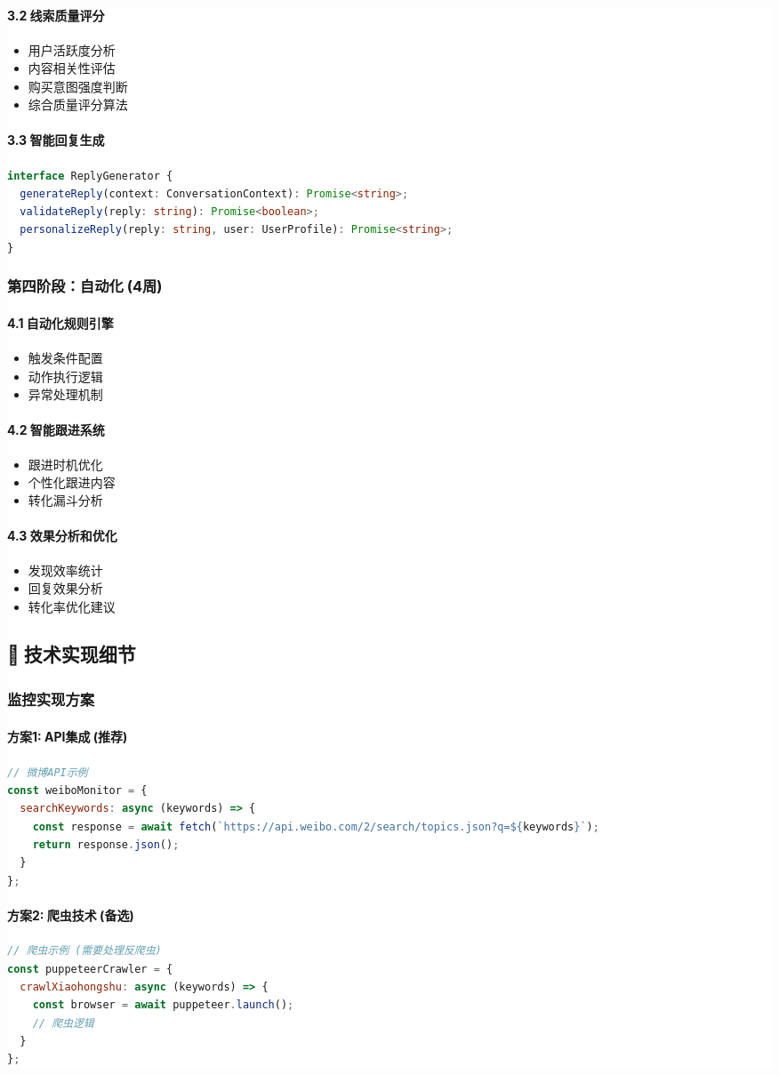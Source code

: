 #### 3.2 线索质量评分
- 用户活跃度分析
- 内容相关性评估
- 购买意图强度判断
- 综合质量评分算法

#### 3.3 智能回复生成
```typescript
interface ReplyGenerator {
  generateReply(context: ConversationContext): Promise<string>;
  validateReply(reply: string): Promise<boolean>;
  personalizeReply(reply: string, user: UserProfile): Promise<string>;
}
```

### 第四阶段：自动化 (4周)

#### 4.1 自动化规则引擎
- 触发条件配置
- 动作执行逻辑
- 异常处理机制

#### 4.2 智能跟进系统
- 跟进时机优化
- 个性化跟进内容
- 转化漏斗分析

#### 4.3 效果分析和优化
- 发现效率统计
- 回复效果分析
- 转化率优化建议

## 🔧 技术实现细节

### 监控实现方案

#### 方案1: API集成 (推荐)
```javascript
// 微博API示例
const weiboMonitor = {
  searchKeywords: async (keywords) => {
    const response = await fetch(`https://api.weibo.com/2/search/topics.json?q=${keywords}`);
    return response.json();
  }
};
```

#### 方案2: 爬虫技术 (备选)
```javascript
// 爬虫示例 (需要处理反爬虫)
const puppeteerCrawler = {
  crawlXiaohongshu: async (keywords) => {
    const browser = await puppeteer.launch();
    // 爬虫逻辑
  }
};
```
